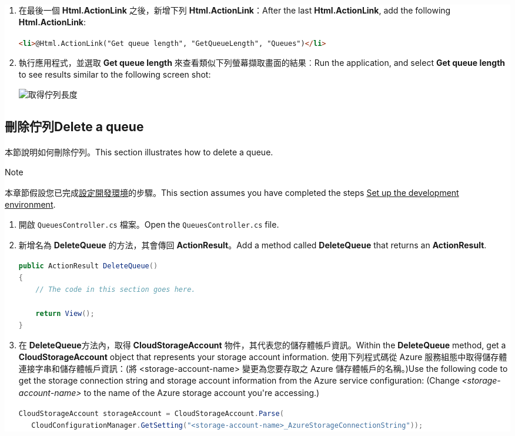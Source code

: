 1. <span data-ttu-id="86172-228">在最後一個 **Html.ActionLink** 之後，新增下列 **Html.ActionLink**：</span><span class="sxs-lookup"><span data-stu-id="86172-228">After the last **Html.ActionLink**, add the following **Html.ActionLink**:</span></span>

    ```html
    <li>@Html.ActionLink("Get queue length", "GetQueueLength", "Queues")</li>
    ```

1. <span data-ttu-id="86172-229">執行應用程式，並選取 **Get queue length** 來查看類似下列螢幕擷取畫面的結果︰</span><span class="sxs-lookup"><span data-stu-id="86172-229">Run the application, and select **Get queue length** to see results similar to the following screen shot:</span></span>
  
    ![取得佇列長度](./media/vs-storage-aspnet-getting-started-queues/get-queue-length-results.png)


## <a name="delete-a-queue"></a><span data-ttu-id="86172-231">刪除佇列</span><span class="sxs-lookup"><span data-stu-id="86172-231">Delete a queue</span></span>
<span data-ttu-id="86172-232">本節說明如何刪除佇列。</span><span class="sxs-lookup"><span data-stu-id="86172-232">This section illustrates how to delete a queue.</span></span> 

> [!NOTE]
> 
> <span data-ttu-id="86172-233">本章節假設您已完成[設定開發環境](#set-up-the-development-environment)的步驟。</span><span class="sxs-lookup"><span data-stu-id="86172-233">This section assumes you have completed the steps [Set up the development environment](#set-up-the-development-environment).</span></span> 

1. <span data-ttu-id="86172-234">開啟 `QueuesController.cs` 檔案。</span><span class="sxs-lookup"><span data-stu-id="86172-234">Open the `QueuesController.cs` file.</span></span>

1. <span data-ttu-id="86172-235">新增名為 **DeleteQueue** 的方法，其會傳回 **ActionResult**。</span><span class="sxs-lookup"><span data-stu-id="86172-235">Add a method called **DeleteQueue** that returns an **ActionResult**.</span></span>

    ```csharp
    public ActionResult DeleteQueue()
    {
        // The code in this section goes here.

        return View();
    }
    ```
 
1. <span data-ttu-id="86172-236">在 **DeleteQueue**方法內，取得 **CloudStorageAccount** 物件，其代表您的儲存體帳戶資訊。</span><span class="sxs-lookup"><span data-stu-id="86172-236">Within the **DeleteQueue** method, get a **CloudStorageAccount** object that represents your storage account information.</span></span> <span data-ttu-id="86172-237">使用下列程式碼從 Azure 服務組態中取得儲存體連接字串和儲存體帳戶資訊：(將 &lt;storage-account-name> 變更為您要存取之 Azure 儲存體帳戶的名稱。)</span><span class="sxs-lookup"><span data-stu-id="86172-237">Use the following code to get the storage connection string and storage account information from the Azure service configuration: (Change *&lt;storage-account-name>* to the name of the Azure storage account you're accessing.)</span></span>
   
    ```csharp
    CloudStorageAccount storageAccount = CloudStorageAccount.Parse(
       CloudConfigurationManager.GetSetting("<storage-account-name>_AzureStorageConnectionString"));
    ```
   